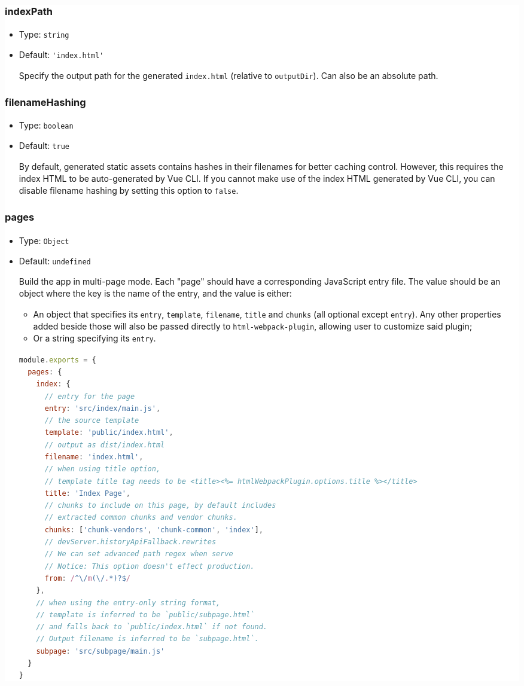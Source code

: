 ### indexPath

- Type: `string`
- Default: `'index.html'`

  Specify the output path for the generated `index.html` (relative to `outputDir`). Can also be an absolute path.

### filenameHashing

- Type: `boolean`
- Default: `true`

  By default, generated static assets contains hashes in their filenames for better caching control. However, this requires the index HTML to be auto-generated by Vue CLI. If you cannot make use of the index HTML generated by Vue CLI, you can disable filename hashing by setting this option to `false`.

### pages

- Type: `Object`
- Default: `undefined`

  Build the app in multi-page mode. Each "page" should have a corresponding JavaScript entry file. The value should be an object where the key is the name of the entry, and the value is either:

  - An object that specifies its `entry`, `template`, `filename`, `title` and `chunks` (all optional except `entry`). Any other properties added beside those will also be passed directly to `html-webpack-plugin`, allowing user to customize said plugin;
  - Or a string specifying its `entry`.

  ``` js
  module.exports = {
    pages: {
      index: {
        // entry for the page
        entry: 'src/index/main.js',
        // the source template
        template: 'public/index.html',
        // output as dist/index.html
        filename: 'index.html',
        // when using title option,
        // template title tag needs to be <title><%= htmlWebpackPlugin.options.title %></title>
        title: 'Index Page',
        // chunks to include on this page, by default includes
        // extracted common chunks and vendor chunks.
        chunks: ['chunk-vendors', 'chunk-common', 'index'],
        // devServer.historyApiFallback.rewrites
        // We can set advanced path regex when serve
        // Notice: This option doesn't effect production.
        from: /^\/m(\/.*)?$/
      },
      // when using the entry-only string format,
      // template is inferred to be `public/subpage.html`
      // and falls back to `public/index.html` if not found.
      // Output filename is inferred to be `subpage.html`.
      subpage: 'src/subpage/main.js'
    }
  }
  ```

